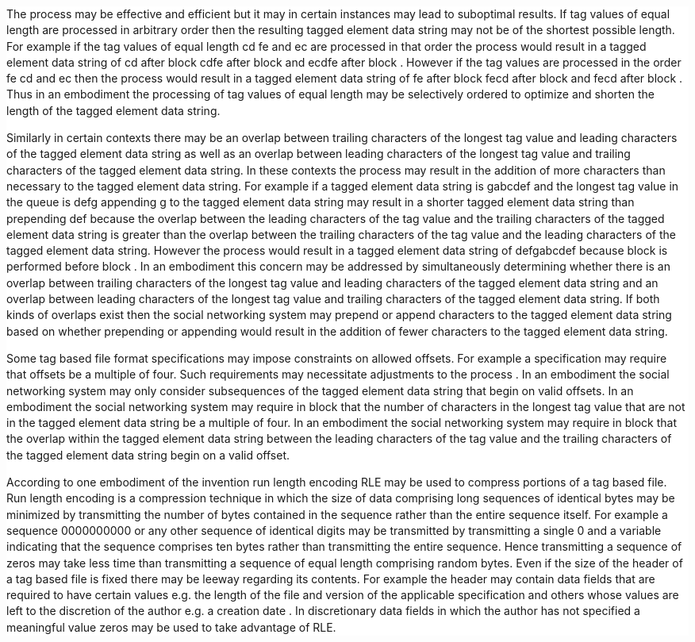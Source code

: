 The process may be effective and efficient but it may in certain instances may lead to suboptimal results. If tag values of equal length are processed in arbitrary order then the resulting tagged element data string may not be of the shortest possible length. For example if the tag values of equal length cd fe and ec are processed in that order the process would result in a tagged element data string of cd after block cdfe after block and ecdfe after block . However if the tag values are processed in the order fe cd and ec then the process would result in a tagged element data string of fe after block fecd after block and fecd after block . Thus in an embodiment the processing of tag values of equal length may be selectively ordered to optimize and shorten the length of the tagged element data string.

Similarly in certain contexts there may be an overlap between trailing characters of the longest tag value and leading characters of the tagged element data string as well as an overlap between leading characters of the longest tag value and trailing characters of the tagged element data string. In these contexts the process may result in the addition of more characters than necessary to the tagged element data string. For example if a tagged element data string is gabcdef and the longest tag value in the queue is defg appending g to the tagged element data string may result in a shorter tagged element data string than prepending def because the overlap between the leading characters of the tag value and the trailing characters of the tagged element data string is greater than the overlap between the trailing characters of the tag value and the leading characters of the tagged element data string. However the process would result in a tagged element data string of defgabcdef because block is performed before block . In an embodiment this concern may be addressed by simultaneously determining whether there is an overlap between trailing characters of the longest tag value and leading characters of the tagged element data string and an overlap between leading characters of the longest tag value and trailing characters of the tagged element data string. If both kinds of overlaps exist then the social networking system may prepend or append characters to the tagged element data string based on whether prepending or appending would result in the addition of fewer characters to the tagged element data string.

Some tag based file format specifications may impose constraints on allowed offsets. For example a specification may require that offsets be a multiple of four. Such requirements may necessitate adjustments to the process . In an embodiment the social networking system may only consider subsequences of the tagged element data string that begin on valid offsets. In an embodiment the social networking system may require in block that the number of characters in the longest tag value that are not in the tagged element data string be a multiple of four. In an embodiment the social networking system may require in block that the overlap within the tagged element data string between the leading characters of the tag value and the trailing characters of the tagged element data string begin on a valid offset.

According to one embodiment of the invention run length encoding RLE may be used to compress portions of a tag based file. Run length encoding is a compression technique in which the size of data comprising long sequences of identical bytes may be minimized by transmitting the number of bytes contained in the sequence rather than the entire sequence itself. For example a sequence 0000000000 or any other sequence of identical digits may be transmitted by transmitting a single 0 and a variable indicating that the sequence comprises ten bytes rather than transmitting the entire sequence. Hence transmitting a sequence of zeros may take less time than transmitting a sequence of equal length comprising random bytes. Even if the size of the header of a tag based file is fixed there may be leeway regarding its contents. For example the header may contain data fields that are required to have certain values e.g. the length of the file and version of the applicable specification and others whose values are left to the discretion of the author e.g. a creation date . In discretionary data fields in which the author has not specified a meaningful value zeros may be used to take advantage of RLE.
